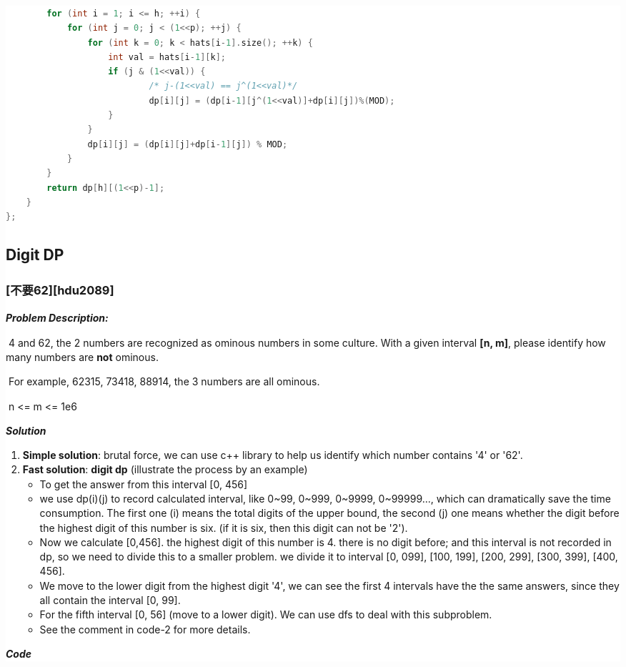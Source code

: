 ```c++
        for (int i = 1; i <= h; ++i) {
            for (int j = 0; j < (1<<p); ++j) {
                for (int k = 0; k < hats[i-1].size(); ++k) {
                    int val = hats[i-1][k];
                    if (j & (1<<val)) {
                       		/* j-(1<<val) == j^(1<<val)*/
                            dp[i][j] = (dp[i-1][j^(1<<val)]+dp[i][j])%(MOD);
                    }
                }
                dp[i][j] = (dp[i][j]+dp[i-1][j]) % MOD;
            }
        }
        return dp[h][(1<<p)-1];
    }
};
```



## Digit DP



### [不要62][hdu2089]

***Problem Description:***

​	4 and 62, the 2 numbers are recognized as ominous numbers in some culture. With a given interval **[n, m]**, please identify how many numbers are **not** ominous.

​	For example, 62315, 73418, 88914, the 3 numbers are all ominous.

​	n <= m <= 1e6

***Solution***

1. **Simple solution**: brutal force, we can use c++ library to help us identify which number contains '4' or '62'.
2. **Fast solution**: **digit dp** (illustrate the process by an example)
   + To get the answer from this interval [0, 456]
   + we use dp(i)(j) to record calculated interval, like 0~99, 0~999, 0~9999, 0~99999..., which can dramatically save the time consumption.  The first one (i) means the total digits of the upper bound, the second (j) one means whether the digit before the highest digit of this number is six. (if it is six, then this digit can not be '2').
   + Now we calculate [0,456]. the highest digit of this number is 4. there is no digit before; and this interval is not recorded in dp, so we need to divide this to a smaller problem. we divide it to interval [0, 099], [100, 199], [200, 299], [300, 399], [400, 456].
   + We move to the lower digit from the highest digit '4', we can see the first 4 intervals have the the same answers, since they all contain the interval [0, 99].
   + For the fifth interval [0, 56] (move to  a lower digit). We can use dfs to deal with this subproblem. 
   + See the comment in code-2 for more details.

***Code***


[lc5387]: <https://leetcode-cn.com/contest/biweekly-contest-25/problems/number-of-ways-to-wear-different-hats-to-each-other/>
[hdu4352]: <https://vjudge.net/problem/HDU-4352>